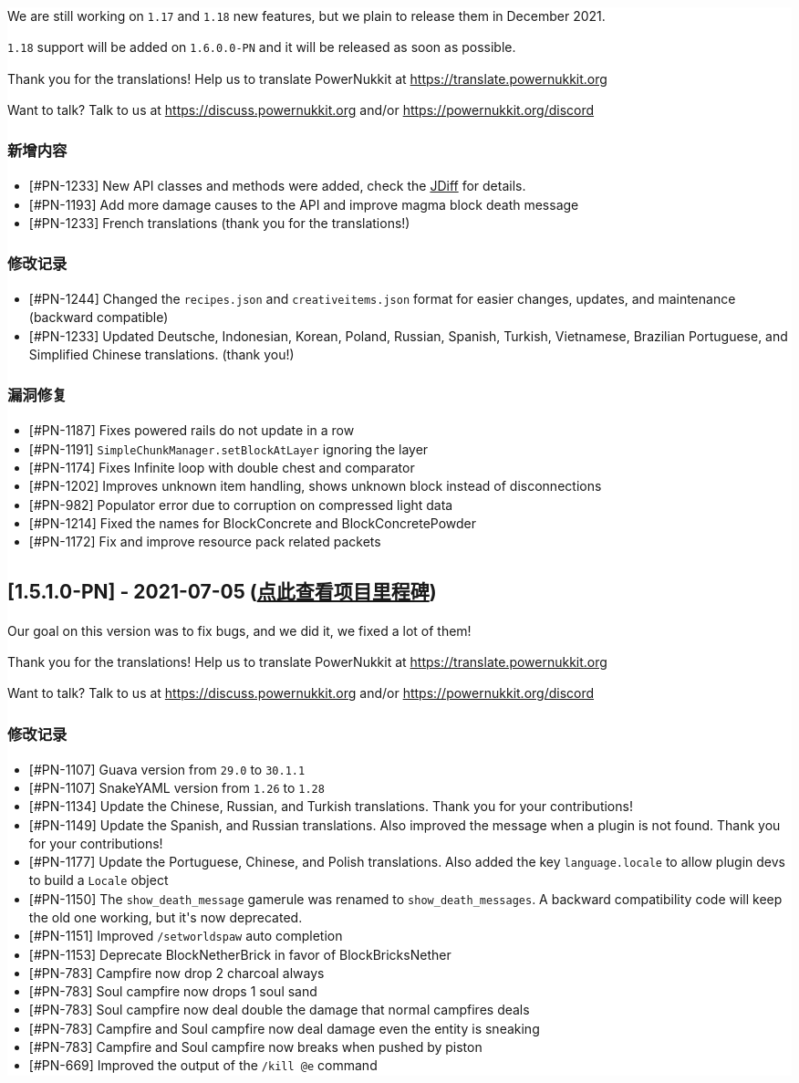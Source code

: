 We are still working on `1.17` and `1.18` new features, but we plain to release them in December 2021.

`1.18` support will be added on `1.6.0.0-PN` and it will be released as soon as possible.

Thank you for the translations!
Help us to translate PowerNukkit at https://translate.powernukkit.org

Want to talk?
Talk to us at https://discuss.powernukkit.org and/or https://powernukkit.org/discord

### 新增内容
- [#PN-1233] New API classes and methods were added, check the [JDiff](https://devs.powernukkit.org/jdiff/1.5.2.0-PN_x_1.5.1.0-PN/changes.html) for details.
- [#PN-1193] Add more damage causes to the API and improve magma block death message
- [#PN-1233] French translations (thank you for the translations!)

### 修改记录
- [#PN-1244] Changed the `recipes.json` and `creativeitems.json` format for easier changes, updates, and maintenance (backward compatible)
- [#PN-1233] Updated Deutsche, Indonesian, Korean, Poland, Russian, Spanish, Turkish, Vietnamese, Brazilian Portuguese, and Simplified Chinese translations. (thank you!)

### 漏洞修复
- [#PN-1187] Fixes powered rails do not update in a row
- [#PN-1191] `SimpleChunkManager.setBlockAtLayer` ignoring the layer
- [#PN-1174] Fixes Infinite loop with double chest and comparator
- [#PN-1202] Improves unknown item handling, shows unknown block instead of disconnections
- [#PN-982] Populator error due to corruption on compressed light data
- [#PN-1214] Fixed the names for BlockConcrete and BlockConcretePowder
- [#PN-1172] Fix and improve resource pack related packets

## [1.5.1.0-PN] - 2021-07-05 ([点此查看项目里程碑](https://github.com/PowerNukkit/PowerNukkit/milestone/22?closed=1))
Our goal on this version was to fix bugs, and we did it, we fixed a lot of them!

Thank you for the translations!
Help us to translate PowerNukkit at https://translate.powernukkit.org

Want to talk? 
Talk to us at https://discuss.powernukkit.org and/or https://powernukkit.org/discord

### 修改记录
- [#PN-1107] Guava version from `29.0` to `30.1.1`
- [#PN-1107] SnakeYAML version from `1.26` to `1.28`
- [#PN-1134] Update the Chinese, Russian, and Turkish translations. Thank you for your contributions!
- [#PN-1149] Update the Spanish, and Russian translations. Also improved the message when a plugin is not found. Thank you for your contributions!
- [#PN-1177] Update the Portuguese, Chinese, and Polish translations. Also added the key `language.locale` to allow plugin devs to build a `Locale` object
- [#PN-1150] The `show_death_message` gamerule was renamed to `show_death_messages`. A backward compatibility code will keep the old one working, but it's now deprecated.
- [#PN-1151] Improved `/setworldspaw` auto completion
- [#PN-1153] Deprecate BlockNetherBrick in favor of BlockBricksNether
- [#PN-783] Campfire now drop 2 charcoal always
- [#PN-783] Soul campfire now drops 1 soul sand
- [#PN-783] Soul campfire now deal double the damage that normal campfires deals
- [#PN-783] Campfire and Soul campfire now deal damage even the entity is sneaking
- [#PN-783] Campfire and Soul campfire now breaks when pushed by piston
- [#PN-669] Improved the output of the `/kill @e` command
